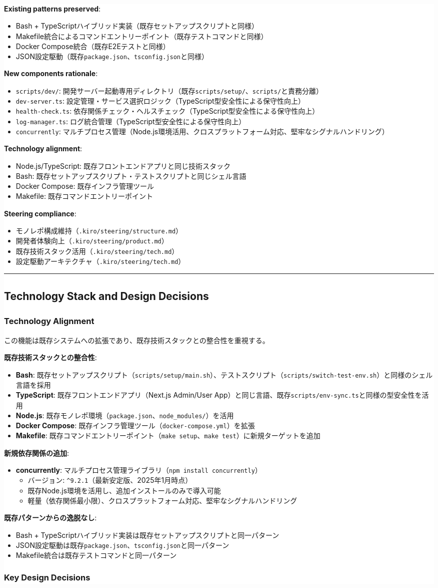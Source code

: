 **Existing patterns preserved**:
- Bash + TypeScriptハイブリッド実装（既存セットアップスクリプトと同様）
- Makefile統合によるコマンドエントリーポイント（既存テストコマンドと同様）
- Docker Compose統合（既存E2Eテストと同様）
- JSON設定駆動（既存`package.json`、`tsconfig.json`と同様）

**New components rationale**:
- `scripts/dev/`: 開発サーバー起動専用ディレクトリ（既存`scripts/setup/`、`scripts/`と責務分離）
- `dev-server.ts`: 設定管理・サービス選択ロジック（TypeScript型安全性による保守性向上）
- `health-check.ts`: 依存関係チェック・ヘルスチェック（TypeScript型安全性による保守性向上）
- `log-manager.ts`: ログ統合管理（TypeScript型安全性による保守性向上）
- `concurrently`: マルチプロセス管理（Node.js環境活用、クロスプラットフォーム対応、堅牢なシグナルハンドリング）

**Technology alignment**:
- Node.js/TypeScript: 既存フロントエンドアプリと同じ技術スタック
- Bash: 既存セットアップスクリプト・テストスクリプトと同じシェル言語
- Docker Compose: 既存インフラ管理ツール
- Makefile: 既存コマンドエントリーポイント

**Steering compliance**:
- モノレポ構成維持（`.kiro/steering/structure.md`）
- 開発者体験向上（`.kiro/steering/product.md`）
- 既存技術スタック活用（`.kiro/steering/tech.md`）
- 設定駆動アーキテクチャ（`.kiro/steering/tech.md`）

---

## Technology Stack and Design Decisions

### Technology Alignment

この機能は既存システムへの拡張であり、既存技術スタックとの整合性を重視する。

**既存技術スタックとの整合性**:
- **Bash**: 既存セットアップスクリプト（`scripts/setup/main.sh`）、テストスクリプト（`scripts/switch-test-env.sh`）と同様のシェル言語を採用
- **TypeScript**: 既存フロントエンドアプリ（Next.js Admin/User App）と同じ言語、既存`scripts/env-sync.ts`と同様の型安全性を活用
- **Node.js**: 既存モノレポ環境（`package.json`、`node_modules/`）を活用
- **Docker Compose**: 既存インフラ管理ツール（`docker-compose.yml`）を拡張
- **Makefile**: 既存コマンドエントリーポイント（`make setup`、`make test`）に新規ターゲットを追加

**新規依存関係の追加**:
- **concurrently**: マルチプロセス管理ライブラリ（`npm install concurrently`）
  - バージョン: `^9.2.1`（最新安定版、2025年1月時点）
  - 既存Node.js環境を活用し、追加インストールのみで導入可能
  - 軽量（依存関係最小限）、クロスプラットフォーム対応、堅牢なシグナルハンドリング

**既存パターンからの逸脱なし**:
- Bash + TypeScriptハイブリッド実装は既存セットアップスクリプトと同一パターン
- JSON設定駆動は既存`package.json`、`tsconfig.json`と同一パターン
- Makefile統合は既存テストコマンドと同一パターン

### Key Design Decisions
